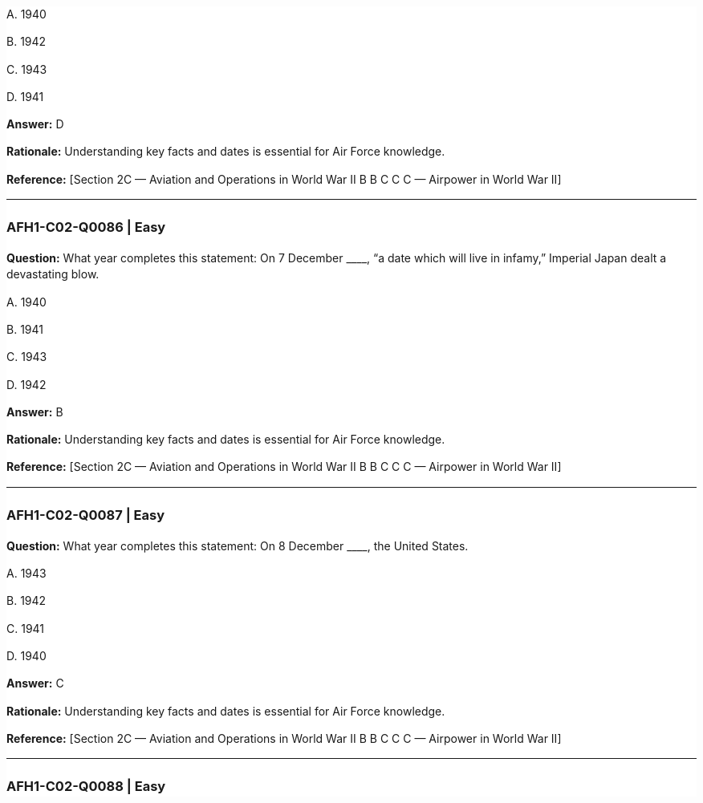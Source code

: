 A. 1940

B. 1942

C. 1943

D. 1941

**Answer:** D

**Rationale:** Understanding key facts and dates is essential for Air Force knowledge.

**Reference:** [Section 2C — Aviation and Operations in World War II B B C C C — Airpower in World War II]

---

### AFH1-C02-Q0086 | Easy

**Question:** What year completes this statement: On 7 December ____, “a date which will live in infamy,” Imperial Japan dealt a devastating blow.

A. 1940

B. 1941

C. 1943

D. 1942

**Answer:** B

**Rationale:** Understanding key facts and dates is essential for Air Force knowledge.

**Reference:** [Section 2C — Aviation and Operations in World War II B B C C C — Airpower in World War II]

---

### AFH1-C02-Q0087 | Easy

**Question:** What year completes this statement: On 8 December ____, the United States.

A. 1943

B. 1942

C. 1941

D. 1940

**Answer:** C

**Rationale:** Understanding key facts and dates is essential for Air Force knowledge.

**Reference:** [Section 2C — Aviation and Operations in World War II B B C C C — Airpower in World War II]

---

### AFH1-C02-Q0088 | Easy
